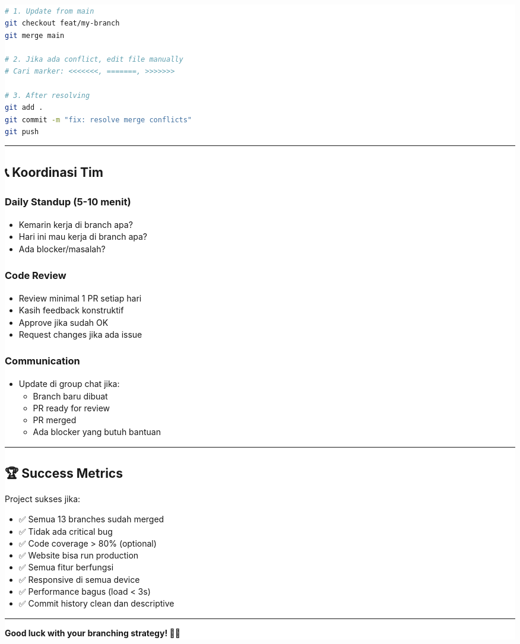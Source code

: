 ```bash
# 1. Update from main
git checkout feat/my-branch
git merge main

# 2. Jika ada conflict, edit file manually
# Cari marker: <<<<<<<, =======, >>>>>>>

# 3. After resolving
git add .
git commit -m "fix: resolve merge conflicts"
git push
```

---

## 📞 Koordinasi Tim

### Daily Standup (5-10 menit)
- Kemarin kerja di branch apa?
- Hari ini mau kerja di branch apa?
- Ada blocker/masalah?

### Code Review
- Review minimal 1 PR setiap hari
- Kasih feedback konstruktif
- Approve jika sudah OK
- Request changes jika ada issue

### Communication
- Update di group chat jika:
  - Branch baru dibuat
  - PR ready for review
  - PR merged
  - Ada blocker yang butuh bantuan

---

## 🏆 Success Metrics

Project sukses jika:
- ✅ Semua 13 branches sudah merged
- ✅ Tidak ada critical bug
- ✅ Code coverage > 80% (optional)
- ✅ Website bisa run production
- ✅ Semua fitur berfungsi
- ✅ Responsive di semua device
- ✅ Performance bagus (load < 3s)
- ✅ Commit history clean dan descriptive

---

**Good luck with your branching strategy! 🌿🚀**
